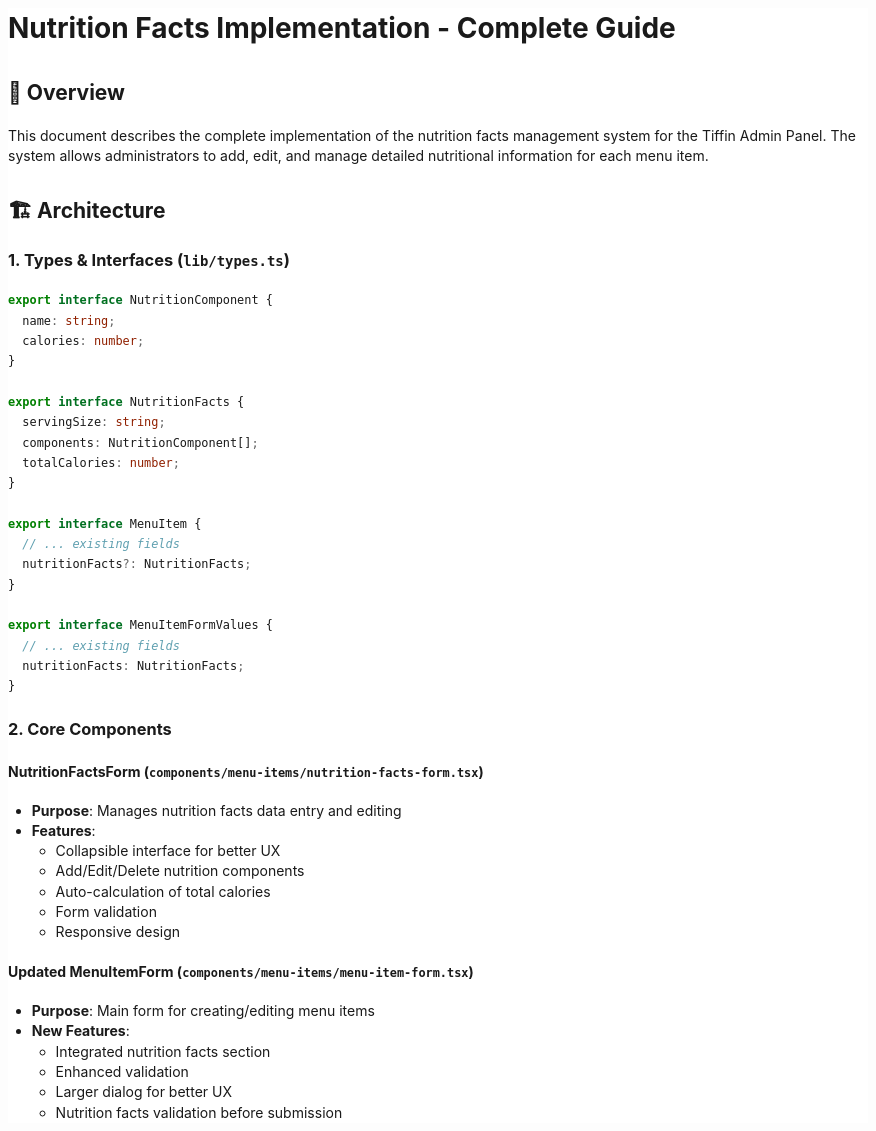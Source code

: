 # Nutrition Facts Implementation - Complete Guide

## 🎯 Overview
This document describes the complete implementation of the nutrition facts management system for the Tiffin Admin Panel. The system allows administrators to add, edit, and manage detailed nutritional information for each menu item.

## 🏗️ Architecture

### 1. **Types & Interfaces** (`lib/types.ts`)
```typescript
export interface NutritionComponent {
  name: string;
  calories: number;
}

export interface NutritionFacts {
  servingSize: string;
  components: NutritionComponent[];
  totalCalories: number;
}

export interface MenuItem {
  // ... existing fields
  nutritionFacts?: NutritionFacts;
}

export interface MenuItemFormValues {
  // ... existing fields
  nutritionFacts: NutritionFacts;
}
```

### 2. **Core Components**

#### **NutritionFactsForm** (`components/menu-items/nutrition-facts-form.tsx`)
- **Purpose**: Manages nutrition facts data entry and editing
- **Features**:
  - Collapsible interface for better UX
  - Add/Edit/Delete nutrition components
  - Auto-calculation of total calories
  - Form validation
  - Responsive design

#### **Updated MenuItemForm** (`components/menu-items/menu-item-form.tsx`)
- **Purpose**: Main form for creating/editing menu items
- **New Features**:
  - Integrated nutrition facts section
  - Enhanced validation
  - Larger dialog for better UX
  - Nutrition facts validation before submission
